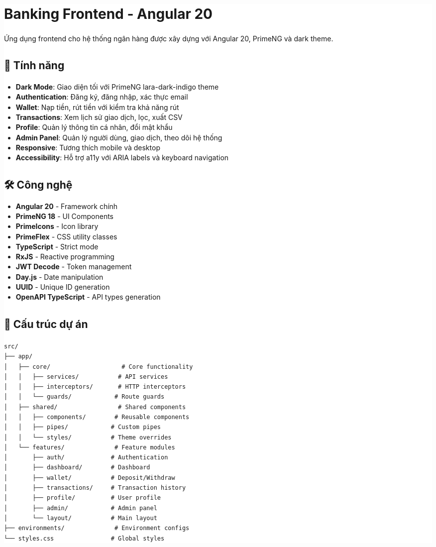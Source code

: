 # Banking Frontend - Angular 20

Ứng dụng frontend cho hệ thống ngân hàng được xây dựng với Angular 20, PrimeNG và dark theme.

## 🚀 Tính năng

- **Dark Mode**: Giao diện tối với PrimeNG lara-dark-indigo theme
- **Authentication**: Đăng ký, đăng nhập, xác thực email
- **Wallet**: Nạp tiền, rút tiền với kiểm tra khả năng rút
- **Transactions**: Xem lịch sử giao dịch, lọc, xuất CSV
- **Profile**: Quản lý thông tin cá nhân, đổi mật khẩu
- **Admin Panel**: Quản lý người dùng, giao dịch, theo dõi hệ thống
- **Responsive**: Tương thích mobile và desktop
- **Accessibility**: Hỗ trợ a11y với ARIA labels và keyboard navigation

## 🛠️ Công nghệ

- **Angular 20** - Framework chính
- **PrimeNG 18** - UI Components
- **PrimeIcons** - Icon library
- **PrimeFlex** - CSS utility classes
- **TypeScript** - Strict mode
- **RxJS** - Reactive programming
- **JWT Decode** - Token management
- **Day.js** - Date manipulation
- **UUID** - Unique ID generation
- **OpenAPI TypeScript** - API types generation

## 📁 Cấu trúc dự án

```
src/
├── app/
│   ├── core/                    # Core functionality
│   │   ├── services/           # API services
│   │   ├── interceptors/       # HTTP interceptors
│   │   └── guards/            # Route guards
│   ├── shared/                 # Shared components
│   │   ├── components/        # Reusable components
│   │   ├── pipes/            # Custom pipes
│   │   └── styles/           # Theme overrides
│   └── features/              # Feature modules
│       ├── auth/             # Authentication
│       ├── dashboard/        # Dashboard
│       ├── wallet/           # Deposit/Withdraw
│       ├── transactions/     # Transaction history
│       ├── profile/          # User profile
│       ├── admin/            # Admin panel
│       └── layout/           # Main layout
├── environments/              # Environment configs
└── styles.css                # Global styles
```
